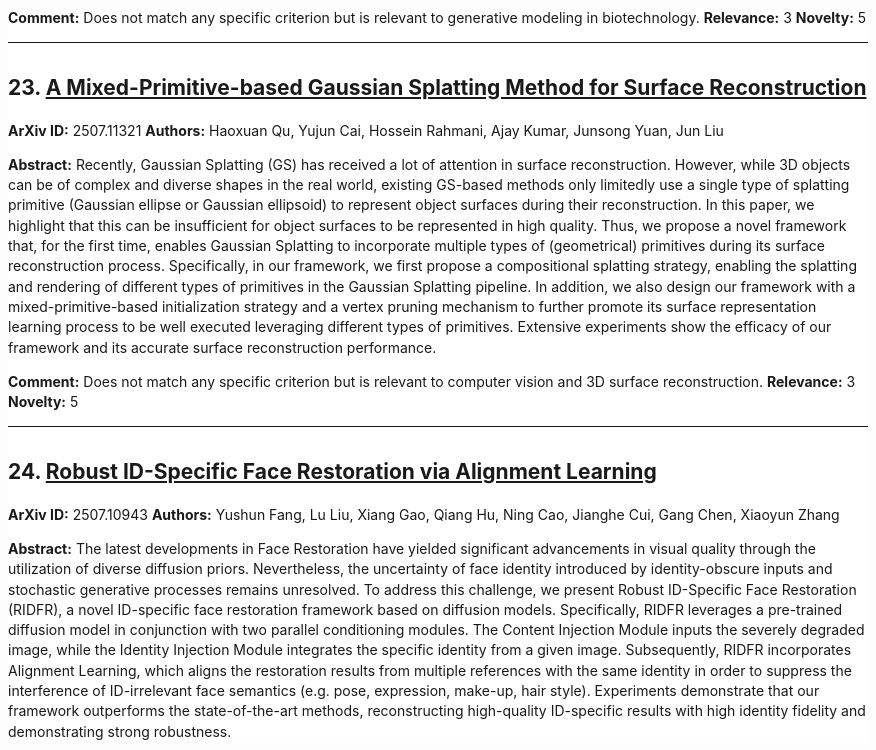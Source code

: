 **Comment:** Does not match any specific criterion but is relevant to generative modeling in biotechnology.
**Relevance:** 3
**Novelty:** 5

---

## 23. [A Mixed-Primitive-based Gaussian Splatting Method for Surface Reconstruction](https://arxiv.org/abs/2507.11321) <a id="link23"></a>
**ArXiv ID:** 2507.11321
**Authors:** Haoxuan Qu, Yujun Cai, Hossein Rahmani, Ajay Kumar, Junsong Yuan, Jun Liu

**Abstract:**  Recently, Gaussian Splatting (GS) has received a lot of attention in surface reconstruction. However, while 3D objects can be of complex and diverse shapes in the real world, existing GS-based methods only limitedly use a single type of splatting primitive (Gaussian ellipse or Gaussian ellipsoid) to represent object surfaces during their reconstruction. In this paper, we highlight that this can be insufficient for object surfaces to be represented in high quality. Thus, we propose a novel framework that, for the first time, enables Gaussian Splatting to incorporate multiple types of (geometrical) primitives during its surface reconstruction process. Specifically, in our framework, we first propose a compositional splatting strategy, enabling the splatting and rendering of different types of primitives in the Gaussian Splatting pipeline. In addition, we also design our framework with a mixed-primitive-based initialization strategy and a vertex pruning mechanism to further promote its surface representation learning process to be well executed leveraging different types of primitives. Extensive experiments show the efficacy of our framework and its accurate surface reconstruction performance.

**Comment:** Does not match any specific criterion but is relevant to computer vision and 3D surface reconstruction.
**Relevance:** 3
**Novelty:** 5

---

## 24. [Robust ID-Specific Face Restoration via Alignment Learning](https://arxiv.org/abs/2507.10943) <a id="link24"></a>
**ArXiv ID:** 2507.10943
**Authors:** Yushun Fang, Lu Liu, Xiang Gao, Qiang Hu, Ning Cao, Jianghe Cui, Gang Chen, Xiaoyun Zhang

**Abstract:**  The latest developments in Face Restoration have yielded significant advancements in visual quality through the utilization of diverse diffusion priors. Nevertheless, the uncertainty of face identity introduced by identity-obscure inputs and stochastic generative processes remains unresolved. To address this challenge, we present Robust ID-Specific Face Restoration (RIDFR), a novel ID-specific face restoration framework based on diffusion models. Specifically, RIDFR leverages a pre-trained diffusion model in conjunction with two parallel conditioning modules. The Content Injection Module inputs the severely degraded image, while the Identity Injection Module integrates the specific identity from a given image. Subsequently, RIDFR incorporates Alignment Learning, which aligns the restoration results from multiple references with the same identity in order to suppress the interference of ID-irrelevant face semantics (e.g. pose, expression, make-up, hair style). Experiments demonstrate that our framework outperforms the state-of-the-art methods, reconstructing high-quality ID-specific results with high identity fidelity and demonstrating strong robustness.
